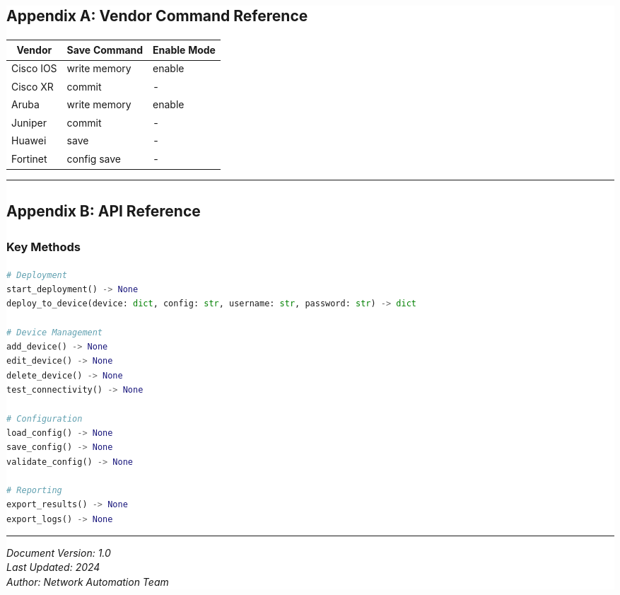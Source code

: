 
## Appendix A: Vendor Command Reference

| Vendor | Save Command | Enable Mode |
|--------|--------------|-------------|
| Cisco IOS | write memory | enable |
| Cisco XR | commit | - |
| Aruba | write memory | enable |
| Juniper | commit | - |
| Huawei | save | - |
| Fortinet | config save | - |

---

## Appendix B: API Reference

### Key Methods

```python
# Deployment
start_deployment() -> None
deploy_to_device(device: dict, config: str, username: str, password: str) -> dict

# Device Management
add_device() -> None
edit_device() -> None
delete_device() -> None
test_connectivity() -> None

# Configuration
load_config() -> None
save_config() -> None
validate_config() -> None

# Reporting
export_results() -> None
export_logs() -> None
```

---

*Document Version: 1.0*  
*Last Updated: 2024*  
*Author: Network Automation Team*
